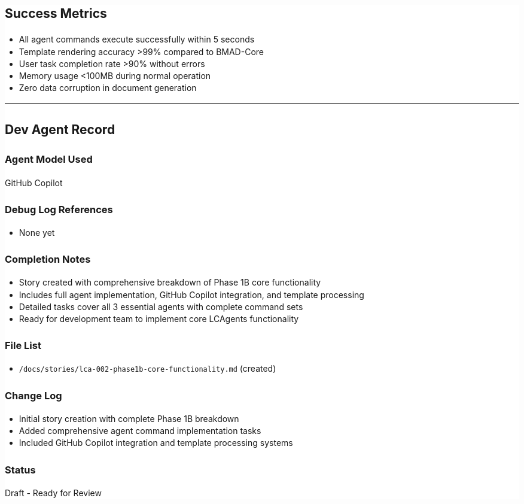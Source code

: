 ## Success Metrics
- All agent commands execute successfully within 5 seconds
- Template rendering accuracy >99% compared to BMAD-Core
- User task completion rate >90% without errors
- Memory usage <100MB during normal operation
- Zero data corruption in document generation

---

## Dev Agent Record

### Agent Model Used
GitHub Copilot

### Debug Log References
- None yet

### Completion Notes
- Story created with comprehensive breakdown of Phase 1B core functionality
- Includes full agent implementation, GitHub Copilot integration, and template processing
- Detailed tasks cover all 3 essential agents with complete command sets
- Ready for development team to implement core LCAgents functionality

### File List
- `/docs/stories/lca-002-phase1b-core-functionality.md` (created)

### Change Log
- Initial story creation with complete Phase 1B breakdown
- Added comprehensive agent command implementation tasks
- Included GitHub Copilot integration and template processing systems

### Status
Draft - Ready for Review

